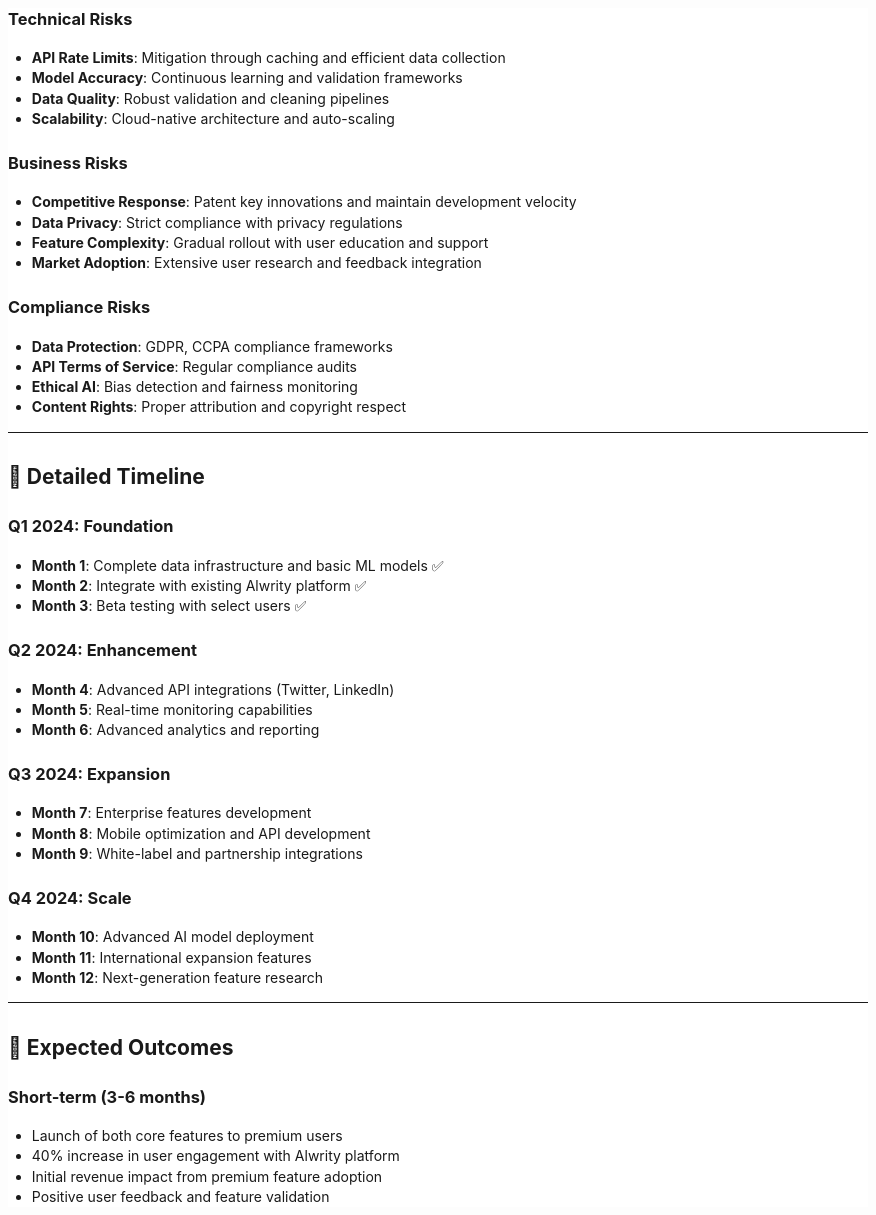 ### Technical Risks
- **API Rate Limits**: Mitigation through caching and efficient data collection
- **Model Accuracy**: Continuous learning and validation frameworks
- **Data Quality**: Robust validation and cleaning pipelines
- **Scalability**: Cloud-native architecture and auto-scaling

### Business Risks
- **Competitive Response**: Patent key innovations and maintain development velocity
- **Data Privacy**: Strict compliance with privacy regulations
- **Feature Complexity**: Gradual rollout with user education and support
- **Market Adoption**: Extensive user research and feedback integration

### Compliance Risks
- **Data Protection**: GDPR, CCPA compliance frameworks
- **API Terms of Service**: Regular compliance audits
- **Ethical AI**: Bias detection and fairness monitoring
- **Content Rights**: Proper attribution and copyright respect

---

## 📅 Detailed Timeline

### Q1 2024: Foundation
- **Month 1**: Complete data infrastructure and basic ML models ✅
- **Month 2**: Integrate with existing Alwrity platform ✅
- **Month 3**: Beta testing with select users ✅

### Q2 2024: Enhancement
- **Month 4**: Advanced API integrations (Twitter, LinkedIn)
- **Month 5**: Real-time monitoring capabilities
- **Month 6**: Advanced analytics and reporting

### Q3 2024: Expansion
- **Month 7**: Enterprise features development
- **Month 8**: Mobile optimization and API development
- **Month 9**: White-label and partnership integrations

### Q4 2024: Scale
- **Month 10**: Advanced AI model deployment
- **Month 11**: International expansion features
- **Month 12**: Next-generation feature research

---

## 🎉 Expected Outcomes

### Short-term (3-6 months)
- Launch of both core features to premium users
- 40% increase in user engagement with Alwrity platform
- Initial revenue impact from premium feature adoption
- Positive user feedback and feature validation
